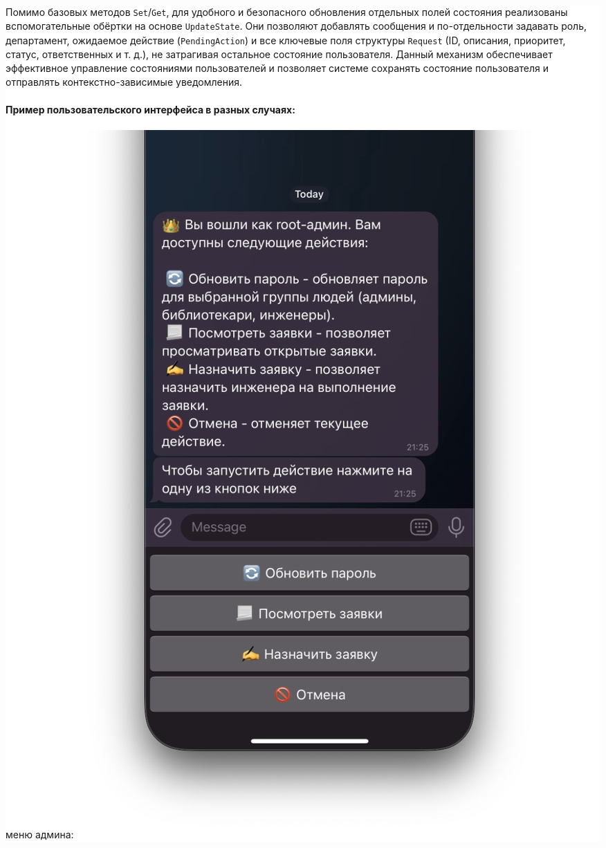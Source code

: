 Помимо базовых методов `Set`/`Get`, для удобного и безопасного обновления отдельных полей состояния реализованы вспомогательные обёртки на основе `UpdateState`. Они позволяют добавлять сообщения и по-отдельности задавать роль, департамент, ожидаемое действие (`PendingAction`) и все ключевые поля структуры `Request` (ID, описания, приоритет, статус, ответственных и т. д.), не затрагивая остальное состояние пользователя.
Данный механизм обеспечивает эффективное управление состояниями пользователей и позволяет системе сохранять состояние пользователя и отправлять контекстно-зависимые уведомления.


#### Пример пользовательского интерфейса в разных случаях:
меню админа:
![](images/Снимок%20экрана%202025-05-13%20в%2022.45.23.jpg)
